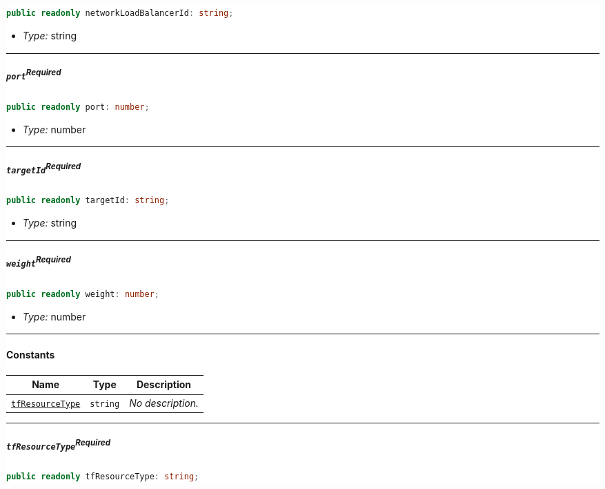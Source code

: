 ```typescript
public readonly networkLoadBalancerId: string;
```

- *Type:* string

---

##### `port`<sup>Required</sup> <a name="port" id="rhizo-co-terraform-provider-oci.networkLoadBalancerBackend.NetworkLoadBalancerBackend.property.port"></a>

```typescript
public readonly port: number;
```

- *Type:* number

---

##### `targetId`<sup>Required</sup> <a name="targetId" id="rhizo-co-terraform-provider-oci.networkLoadBalancerBackend.NetworkLoadBalancerBackend.property.targetId"></a>

```typescript
public readonly targetId: string;
```

- *Type:* string

---

##### `weight`<sup>Required</sup> <a name="weight" id="rhizo-co-terraform-provider-oci.networkLoadBalancerBackend.NetworkLoadBalancerBackend.property.weight"></a>

```typescript
public readonly weight: number;
```

- *Type:* number

---

#### Constants <a name="Constants" id="Constants"></a>

| **Name** | **Type** | **Description** |
| --- | --- | --- |
| <code><a href="#rhizo-co-terraform-provider-oci.networkLoadBalancerBackend.NetworkLoadBalancerBackend.property.tfResourceType">tfResourceType</a></code> | <code>string</code> | *No description.* |

---

##### `tfResourceType`<sup>Required</sup> <a name="tfResourceType" id="rhizo-co-terraform-provider-oci.networkLoadBalancerBackend.NetworkLoadBalancerBackend.property.tfResourceType"></a>

```typescript
public readonly tfResourceType: string;
```
